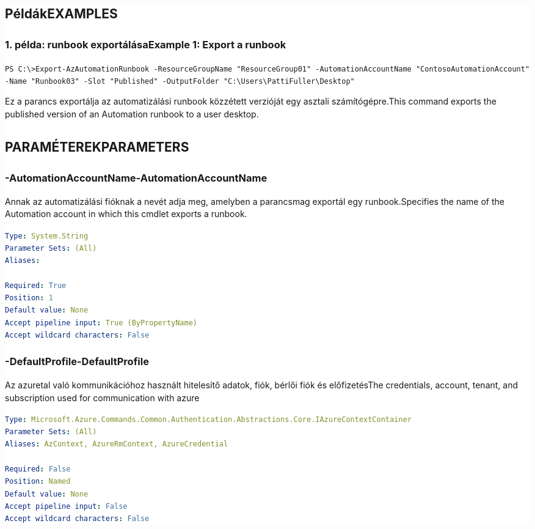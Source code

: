 ## <span data-ttu-id="db6b2-108">Példák</span><span class="sxs-lookup"><span data-stu-id="db6b2-108">EXAMPLES</span></span>

### <span data-ttu-id="db6b2-109">1. példa: runbook exportálása</span><span class="sxs-lookup"><span data-stu-id="db6b2-109">Example 1: Export a runbook</span></span>
```
PS C:\>Export-AzAutomationRunbook -ResourceGroupName "ResourceGroup01" -AutomationAccountName "ContosoAutomationAccount" -Name "Runbook03" -Slot "Published" -OutputFolder "C:\Users\PattiFuller\Desktop"
```

<span data-ttu-id="db6b2-110">Ez a parancs exportálja az automatizálási runbook közzétett verzióját egy asztali számítógépre.</span><span class="sxs-lookup"><span data-stu-id="db6b2-110">This command exports the published version of an Automation runbook to a user desktop.</span></span>

## <span data-ttu-id="db6b2-111">PARAMÉTEREK</span><span class="sxs-lookup"><span data-stu-id="db6b2-111">PARAMETERS</span></span>

### <span data-ttu-id="db6b2-112">-AutomationAccountName</span><span class="sxs-lookup"><span data-stu-id="db6b2-112">-AutomationAccountName</span></span>
<span data-ttu-id="db6b2-113">Annak az automatizálási fióknak a nevét adja meg, amelyben a parancsmag exportál egy runbook.</span><span class="sxs-lookup"><span data-stu-id="db6b2-113">Specifies the name of the Automation account in which this cmdlet exports a runbook.</span></span>

```yaml
Type: System.String
Parameter Sets: (All)
Aliases:

Required: True
Position: 1
Default value: None
Accept pipeline input: True (ByPropertyName)
Accept wildcard characters: False
```

### <span data-ttu-id="db6b2-114">-DefaultProfile</span><span class="sxs-lookup"><span data-stu-id="db6b2-114">-DefaultProfile</span></span>
<span data-ttu-id="db6b2-115">Az azuretal való kommunikációhoz használt hitelesítő adatok, fiók, bérlői fiók és előfizetés</span><span class="sxs-lookup"><span data-stu-id="db6b2-115">The credentials, account, tenant, and subscription used for communication with azure</span></span>

```yaml
Type: Microsoft.Azure.Commands.Common.Authentication.Abstractions.Core.IAzureContextContainer
Parameter Sets: (All)
Aliases: AzContext, AzureRmContext, AzureCredential

Required: False
Position: Named
Default value: None
Accept pipeline input: False
Accept wildcard characters: False
```
